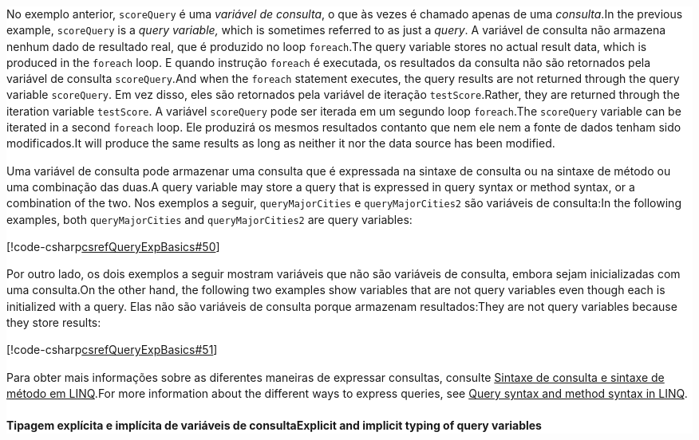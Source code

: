 <span data-ttu-id="b61ac-146">No exemplo anterior, `scoreQuery` é uma *variável de consulta*, o que às vezes é chamado apenas de uma *consulta*.</span><span class="sxs-lookup"><span data-stu-id="b61ac-146">In the previous example, `scoreQuery` is a *query variable,* which is sometimes referred to as just a *query*.</span></span> <span data-ttu-id="b61ac-147">A variável de consulta não armazena nenhum dado de resultado real, que é produzido no loop `foreach`.</span><span class="sxs-lookup"><span data-stu-id="b61ac-147">The query variable stores no actual result data, which is produced in the `foreach` loop.</span></span> <span data-ttu-id="b61ac-148">E quando instrução `foreach` é executada, os resultados da consulta não são retornados pela variável de consulta `scoreQuery`.</span><span class="sxs-lookup"><span data-stu-id="b61ac-148">And when the `foreach` statement executes, the query results are not returned through the query variable `scoreQuery`.</span></span> <span data-ttu-id="b61ac-149">Em vez disso, eles são retornados pela variável de iteração `testScore`.</span><span class="sxs-lookup"><span data-stu-id="b61ac-149">Rather, they are returned through the iteration variable `testScore`.</span></span> <span data-ttu-id="b61ac-150">A variável `scoreQuery` pode ser iterada em um segundo loop `foreach`.</span><span class="sxs-lookup"><span data-stu-id="b61ac-150">The `scoreQuery` variable can be iterated in a second `foreach` loop.</span></span> <span data-ttu-id="b61ac-151">Ele produzirá os mesmos resultados contanto que nem ele nem a fonte de dados tenham sido modificados.</span><span class="sxs-lookup"><span data-stu-id="b61ac-151">It will produce the same results as long as neither it nor the data source has been modified.</span></span>

<span data-ttu-id="b61ac-152">Uma variável de consulta pode armazenar uma consulta que é expressada na sintaxe de consulta ou na sintaxe de método ou uma combinação das duas.</span><span class="sxs-lookup"><span data-stu-id="b61ac-152">A query variable may store a query that is expressed in query syntax or method syntax, or a combination of the two.</span></span> <span data-ttu-id="b61ac-153">Nos exemplos a seguir, `queryMajorCities` e `queryMajorCities2` são variáveis de consulta:</span><span class="sxs-lookup"><span data-stu-id="b61ac-153">In the following examples, both `queryMajorCities` and `queryMajorCities2` are query variables:</span></span>

[!code-csharp[csrefQueryExpBasics#50](~/samples/snippets/csharp/concepts/linq/query-expression-basics_6.cs)]

<span data-ttu-id="b61ac-154">Por outro lado, os dois exemplos a seguir mostram variáveis que não são variáveis de consulta, embora sejam inicializadas com uma consulta.</span><span class="sxs-lookup"><span data-stu-id="b61ac-154">On the other hand, the following two examples show variables that are not query variables even though each is initialized with a query.</span></span> <span data-ttu-id="b61ac-155">Elas não são variáveis de consulta porque armazenam resultados:</span><span class="sxs-lookup"><span data-stu-id="b61ac-155">They are not query variables because they store results:</span></span>

[!code-csharp[csrefQueryExpBasics#51](~/samples/snippets/csharp/concepts/linq/query-expression-basics_7.cs)]

<span data-ttu-id="b61ac-156">Para obter mais informações sobre as diferentes maneiras de expressar consultas, consulte [Sintaxe de consulta e sintaxe de método em LINQ](../programming-guide/concepts/linq/query-syntax-and-method-syntax-in-linq.md).</span><span class="sxs-lookup"><span data-stu-id="b61ac-156">For more information about the different ways to express queries, see [Query syntax and method syntax in LINQ](../programming-guide/concepts/linq/query-syntax-and-method-syntax-in-linq.md).</span></span>

#### <a name="explicit-and-implicit-typing-of-query-variables"></a><span data-ttu-id="b61ac-157">Tipagem explícita e implícita de variáveis de consulta</span><span class="sxs-lookup"><span data-stu-id="b61ac-157">Explicit and implicit typing of query variables</span></span>

